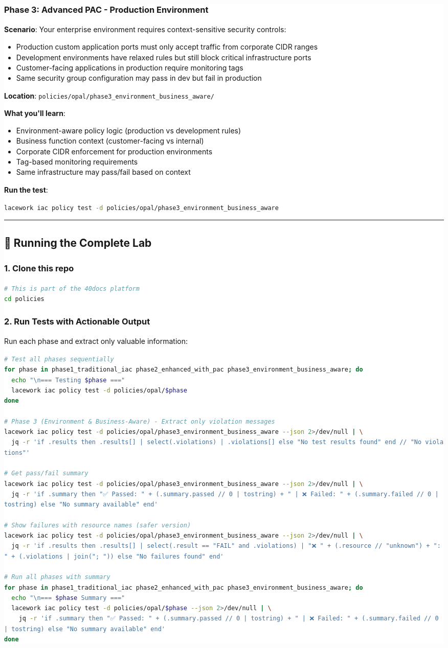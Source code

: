 ### Phase 3: Advanced PAC - Production Environment

**Scenario**: Your enterprise environment requires context-sensitive security controls:
- Production custom application ports must only accept traffic from corporate CIDR ranges
- Development environments have relaxed rules but still block critical infrastructure ports
- Customer-facing applications in production require monitoring tags
- Same security group configuration may pass in dev but fail in production

**Location**: `policies/opal/phase3_environment_business_aware/`

**What you'll learn**:
- Environment-aware policy logic (production vs development rules)
- Business function context (customer-facing vs internal)
- Corporate CIDR enforcement for production environments
- Tag-based monitoring requirements
- Same infrastructure may pass/fail based on context

**Run the test**:
```bash
lacework iac policy test -d policies/opal/phase3_environment_business_aware
```

---

## 🚀 Running the Complete Lab

### 1. Clone this repo

```bash
# This is part of the 40docs platform
cd policies
```

### 2. Run Tests with Actionable Output

Run each phase and extract only valuable information:

```bash
# Test all phases sequentially
for phase in phase1_traditional_iac phase2_enhanced_with_pac phase3_environment_business_aware; do
  echo "\n=== Testing $phase ==="
  lacework iac policy test -d policies/opal/$phase
done

# Phase 3 (Environment & Business-Aware) - Extract only violation messages
lacework iac policy test -d policies/opal/phase3_environment_business_aware --json 2>/dev/null | \
  jq -r 'if .results then .results[] | select(.violations) | .violations[] else "No test results found" end // "No violations"'

# Get pass/fail summary
lacework iac policy test -d policies/opal/phase3_environment_business_aware --json 2>/dev/null | \
  jq -r 'if .summary then "✅ Passed: " + (.summary.passed // 0 | tostring) + " | ❌ Failed: " + (.summary.failed // 0 | tostring) else "No summary available" end'

# Show failures with resource names (safer version)
lacework iac policy test -d policies/opal/phase3_environment_business_aware --json 2>/dev/null | \
  jq -r 'if .results then .results[] | select(.result == "FAIL" and .violations) | "❌ " + (.resource // "unknown") + ": " + (.violations | join("; ")) else "No failures found" end'

# Run all phases with summary
for phase in phase1_traditional_iac phase2_enhanced_with_pac phase3_environment_business_aware; do
  echo "\n=== $phase Summary ==="
  lacework iac policy test -d policies/opal/$phase --json 2>/dev/null | \
    jq -r 'if .summary then "✅ Passed: " + (.summary.passed // 0 | tostring) + " | ❌ Failed: " + (.summary.failed // 0 | tostring) else "No summary available" end'
done
```